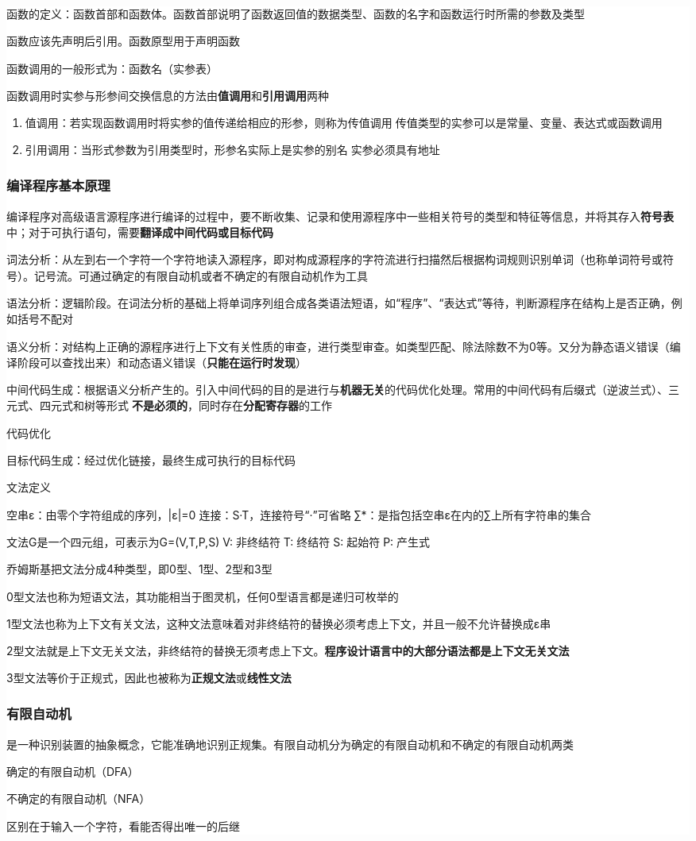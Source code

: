 函数的定义：函数首部和函数体。函数首部说明了函数返回值的数据类型、函数的名字和函数运行时所需的参数及类型

函数应该先声明后引用。函数原型用于声明函数

函数调用的一般形式为：函数名（实参表）

函数调用时实参与形参间交换信息的方法由**值调用**和**引用调用**两种
1. 值调用：若实现函数调用时将实参的值传递给相应的形参，则称为传值调用
传值类型的实参可以是常量、变量、表达式或函数调用

2. 引用调用：当形式参数为引用类型时，形参名实际上是实参的别名
实参必须具有地址

### 编译程序基本原理

编译程序对高级语言源程序进行编译的过程中，要不断收集、记录和使用源程序中一些相关符号的类型和特征等信息，并将其存入**符号表**中；对于可执行语句，需要**翻译成中间代码或目标代码**

词法分析：从左到右一个字符一个字符地读入源程序，即对构成源程序的字符流进行扫描然后根据构词规则识别单词（也称单词符号或符号）。记号流。可通过确定的有限自动机或者不确定的有限自动机作为工具

语法分析：逻辑阶段。在词法分析的基础上将单词序列组合成各类语法短语，如“程序”、“表达式”等待，判断源程序在结构上是否正确，例如括号不配对

语义分析：对结构上正确的源程序进行上下文有关性质的审查，进行类型审查。如类型匹配、除法除数不为0等。又分为静态语义错误（编译阶段可以查找出来）和动态语义错误（**只能在运行时发现**）

中间代码生成：根据语义分析产生的。引入中间代码的目的是进行与**机器无关**的代码优化处理。常用的中间代码有后缀式（逆波兰式）、三元式、四元式和树等形式 **不是必须的**，同时存在**分配寄存器**的工作

代码优化

目标代码生成：经过优化链接，最终生成可执行的目标代码

文法定义

空串ε：由零个字符组成的序列，|ε|=0
连接：S·T，连接符号“·”可省略
∑*：是指包括空串ε在内的∑上所有字符串的集合

文法G是一个四元组，可表示为G=(V,T,P,S)
V: 非终结符
T: 终结符
S: 起始符
P: 产生式

乔姆斯基把文法分成4种类型，即0型、1型、2型和3型

0型文法也称为短语文法，其功能相当于图灵机，任何0型语言都是递归可枚举的

1型文法也称为上下文有关文法，这种文法意味着对非终结符的替换必须考虑上下文，并且一般不允许替换成ε串

2型文法就是上下文无关文法，非终结符的替换无须考虑上下文。**程序设计语言中的大部分语法都是上下文无关文法**

3型文法等价于正规式，因此也被称为**正规文法**或**线性文法**

### 有限自动机

是一种识别装置的抽象概念，它能准确地识别正规集。有限自动机分为确定的有限自动机和不确定的有限自动机两类

确定的有限自动机（DFA）

不确定的有限自动机（NFA）

区别在于输入一个字符，看能否得出唯一的后继
